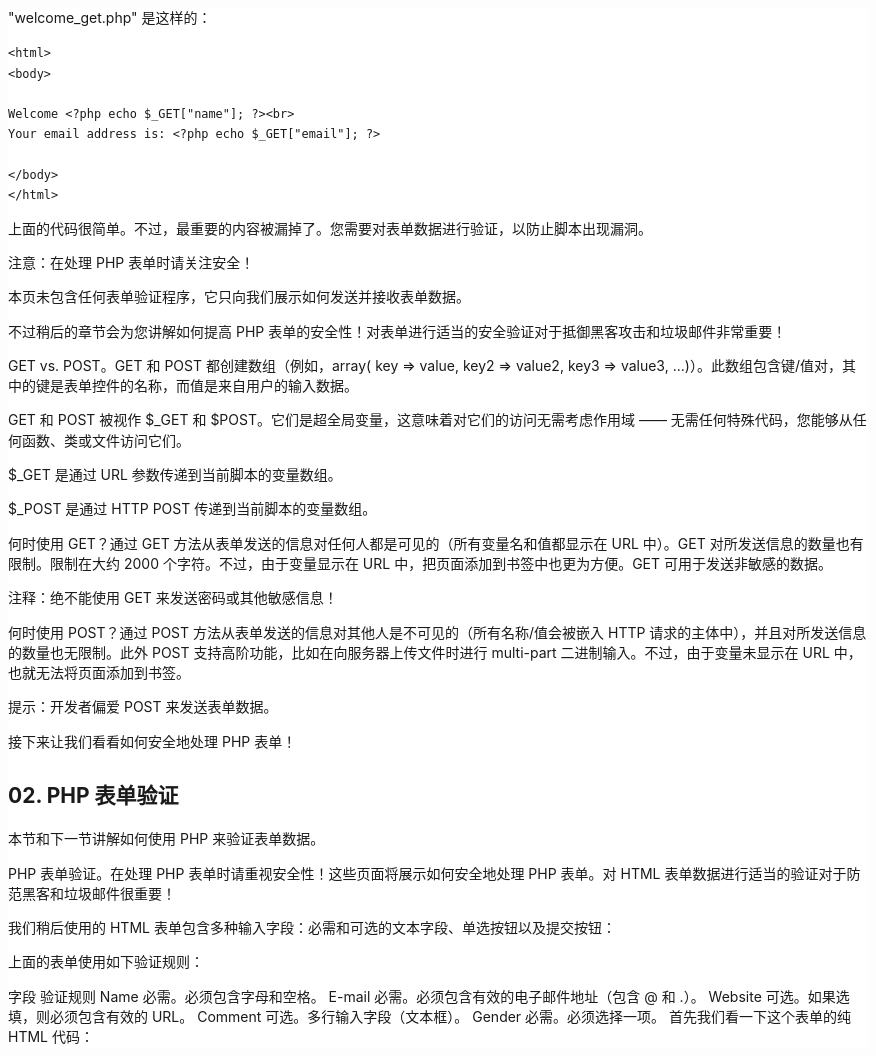"welcome_get.php" 是这样的：

```
<html>
<body>

Welcome <?php echo $_GET["name"]; ?><br>
Your email address is: <?php echo $_GET["email"]; ?>

</body>
</html>
```

上面的代码很简单。不过，最重要的内容被漏掉了。您需要对表单数据进行验证，以防止脚本出现漏洞。

注意：在处理 PHP 表单时请关注安全！

本页未包含任何表单验证程序，它只向我们展示如何发送并接收表单数据。

不过稍后的章节会为您讲解如何提高 PHP 表单的安全性！对表单进行适当的安全验证对于抵御黑客攻击和垃圾邮件非常重要！

GET vs. POST。GET 和 POST 都创建数组（例如，array( key => value, key2 => value2, key3 => value3, ...)）。此数组包含键/值对，其中的键是表单控件的名称，而值是来自用户的输入数据。

GET 和 POST 被视作 \$_GET 和 \$POST。它们是超全局变量，这意味着对它们的访问无需考虑作用域 —— 无需任何特殊代码，您能够从任何函数、类或文件访问它们。

\$_GET 是通过 URL 参数传递到当前脚本的变量数组。

\$_POST 是通过 HTTP POST 传递到当前脚本的变量数组。

何时使用 GET？通过 GET 方法从表单发送的信息对任何人都是可见的（所有变量名和值都显示在 URL 中）。GET 对所发送信息的数量也有限制。限制在大约 2000 个字符。不过，由于变量显示在 URL 中，把页面添加到书签中也更为方便。GET 可用于发送非敏感的数据。

注释：绝不能使用 GET 来发送密码或其他敏感信息！

何时使用 POST？通过 POST 方法从表单发送的信息对其他人是不可见的（所有名称/值会被嵌入 HTTP 请求的主体中），并且对所发送信息的数量也无限制。此外 POST 支持高阶功能，比如在向服务器上传文件时进行 multi-part 二进制输入。不过，由于变量未显示在 URL 中，也就无法将页面添加到书签。

提示：开发者偏爱 POST 来发送表单数据。

接下来让我们看看如何安全地处理 PHP 表单！

## 02. PHP 表单验证

本节和下一节讲解如何使用 PHP 来验证表单数据。

PHP 表单验证。在处理 PHP 表单时请重视安全性！这些页面将展示如何安全地处理 PHP 表单。对 HTML 表单数据进行适当的验证对于防范黑客和垃圾邮件很重要！

我们稍后使用的 HTML 表单包含多种输入字段：必需和可选的文本字段、单选按钮以及提交按钮：


上面的表单使用如下验证规则：

字段	验证规则
Name	必需。必须包含字母和空格。
E-mail	必需。必须包含有效的电子邮件地址（包含 @ 和 .）。
Website	可选。如果选填，则必须包含有效的 URL。
Comment	可选。多行输入字段（文本框）。
Gender	必需。必须选择一项。
首先我们看一下这个表单的纯 HTML 代码：
